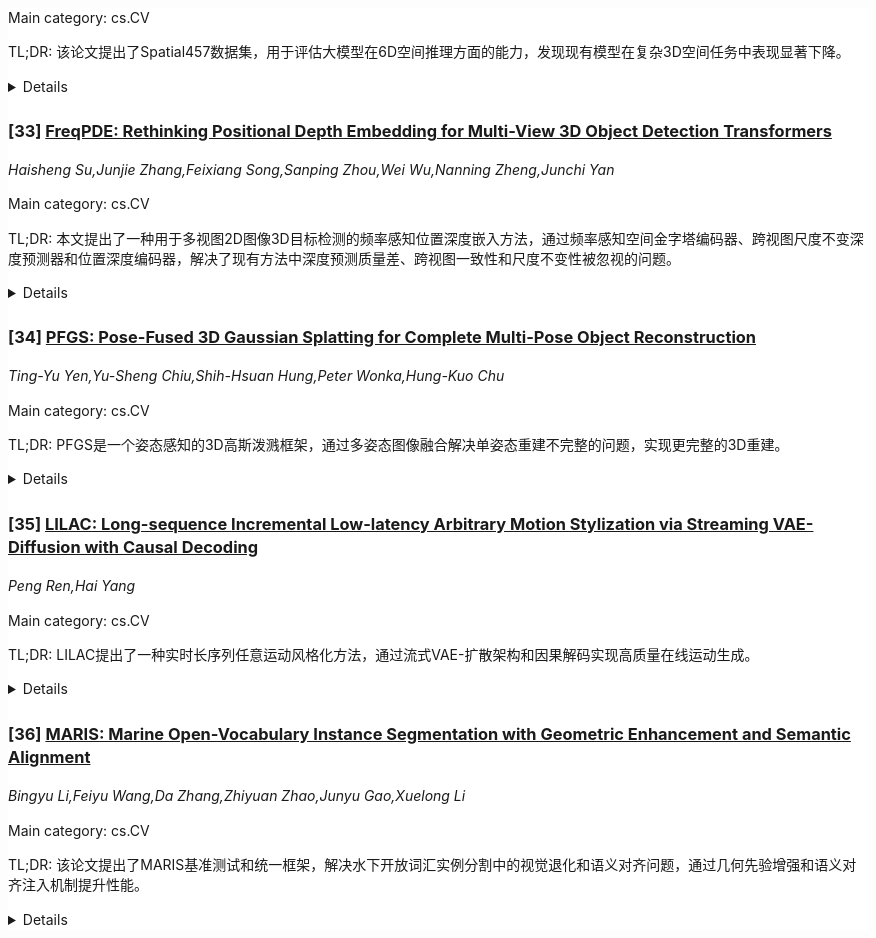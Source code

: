 Main category: cs.CV

TL;DR: 该论文提出了Spatial457数据集，用于评估大模型在6D空间推理方面的能力，发现现有模型在复杂3D空间任务中表现显著下降。


<details><summary>Details</summary></details>


### [33] [FreqPDE: Rethinking Positional Depth Embedding for Multi-View 3D Object Detection Transformers](https://arxiv.org/abs/2510.15385)
*Haisheng Su,Junjie Zhang,Feixiang Song,Sanping Zhou,Wei Wu,Nanning Zheng,Junchi Yan*

Main category: cs.CV

TL;DR: 本文提出了一种用于多视图2D图像3D目标检测的频率感知位置深度嵌入方法，通过频率感知空间金字塔编码器、跨视图尺度不变深度预测器和位置深度编码器，解决了现有方法中深度预测质量差、跨视图一致性和尺度不变性被忽视的问题。


<details><summary>Details</summary></details>


### [34] [PFGS: Pose-Fused 3D Gaussian Splatting for Complete Multi-Pose Object Reconstruction](https://arxiv.org/abs/2510.15386)
*Ting-Yu Yen,Yu-Sheng Chiu,Shih-Hsuan Hung,Peter Wonka,Hung-Kuo Chu*

Main category: cs.CV

TL;DR: PFGS是一个姿态感知的3D高斯泼溅框架，通过多姿态图像融合解决单姿态重建不完整的问题，实现更完整的3D重建。


<details><summary>Details</summary></details>


### [35] [LILAC: Long-sequence Incremental Low-latency Arbitrary Motion Stylization via Streaming VAE-Diffusion with Causal Decoding](https://arxiv.org/abs/2510.15392)
*Peng Ren,Hai Yang*

Main category: cs.CV

TL;DR: LILAC提出了一种实时长序列任意运动风格化方法，通过流式VAE-扩散架构和因果解码实现高质量在线运动生成。


<details><summary>Details</summary></details>


### [36] [MARIS: Marine Open-Vocabulary Instance Segmentation with Geometric Enhancement and Semantic Alignment](https://arxiv.org/abs/2510.15398)
*Bingyu Li,Feiyu Wang,Da Zhang,Zhiyuan Zhao,Junyu Gao,Xuelong Li*

Main category: cs.CV

TL;DR: 该论文提出了MARIS基准测试和统一框架，解决水下开放词汇实例分割中的视觉退化和语义对齐问题，通过几何先验增强和语义对齐注入机制提升性能。


<details><summary>Details</summary></details>

